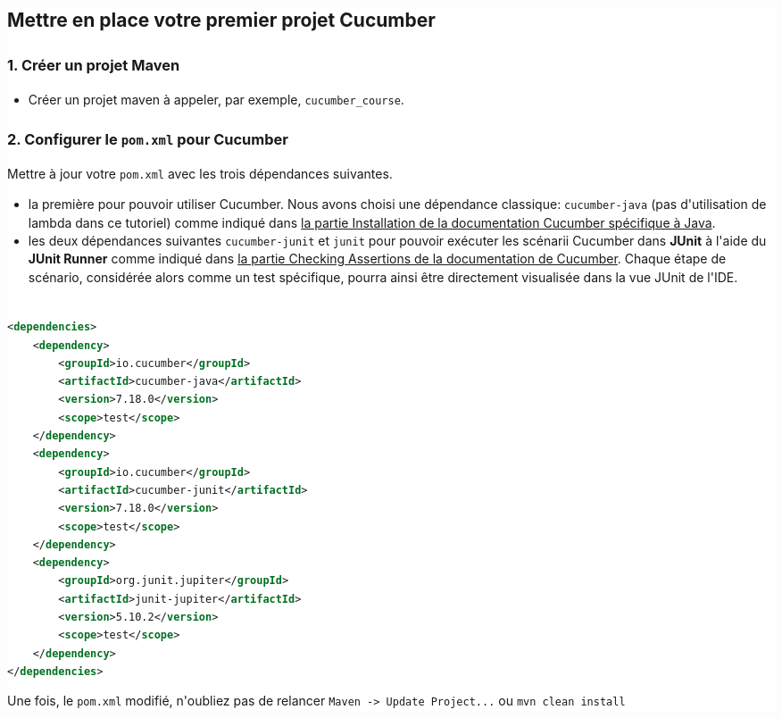 ## Mettre en place votre premier projet Cucumber <a id="mettrePlaceProjetCucumber"></a>

### 1. Créer un projet Maven <a id="creerProjetMaven"></a>

- Créer un projet maven à appeler, par exemple, `cucumber_course`.

### 2. Configurer le `pom.xml` pour Cucumber <a id="configurerPom"></a>

Mettre à jour votre `pom.xml` avec les trois dépendances suivantes.

* la première pour pouvoir utiliser Cucumber. Nous avons choisi une dépendance classique: `cucumber-java` (pas
  d'utilisation de lambda dans ce tutoriel) comme indiqué
  dans [la partie Installation de la documentation Cucumber spécifique à Java](https://docs.cucumber.io/installation/java/).
* les deux dépendances suivantes `cucumber-junit` et `junit` pour pouvoir exécuter les scénarii Cucumber dans **JUnit**
  à l'aide du **JUnit Runner** comme indiqué
  dans [la partie Checking Assertions de la documentation de Cucumber](https://docs.cucumber.io/cucumber/checking-assertions/#java).
  Chaque étape de scénario, considérée alors comme un test spécifique, pourra ainsi être directement visualisée dans la
  vue JUnit de l'IDE.

```XML

<dependencies>
    <dependency>
        <groupId>io.cucumber</groupId>
        <artifactId>cucumber-java</artifactId>
        <version>7.18.0</version>
        <scope>test</scope>
    </dependency>
    <dependency>
        <groupId>io.cucumber</groupId>
        <artifactId>cucumber-junit</artifactId>
        <version>7.18.0</version>
        <scope>test</scope>
    </dependency>
    <dependency>
        <groupId>org.junit.jupiter</groupId>
        <artifactId>junit-jupiter</artifactId>
        <version>5.10.2</version>
        <scope>test</scope>
    </dependency>
</dependencies>
```

Une fois, le `pom.xml` modifié, n'oubliez pas de relancer `Maven -> Update Project...` ou `mvn clean install`
